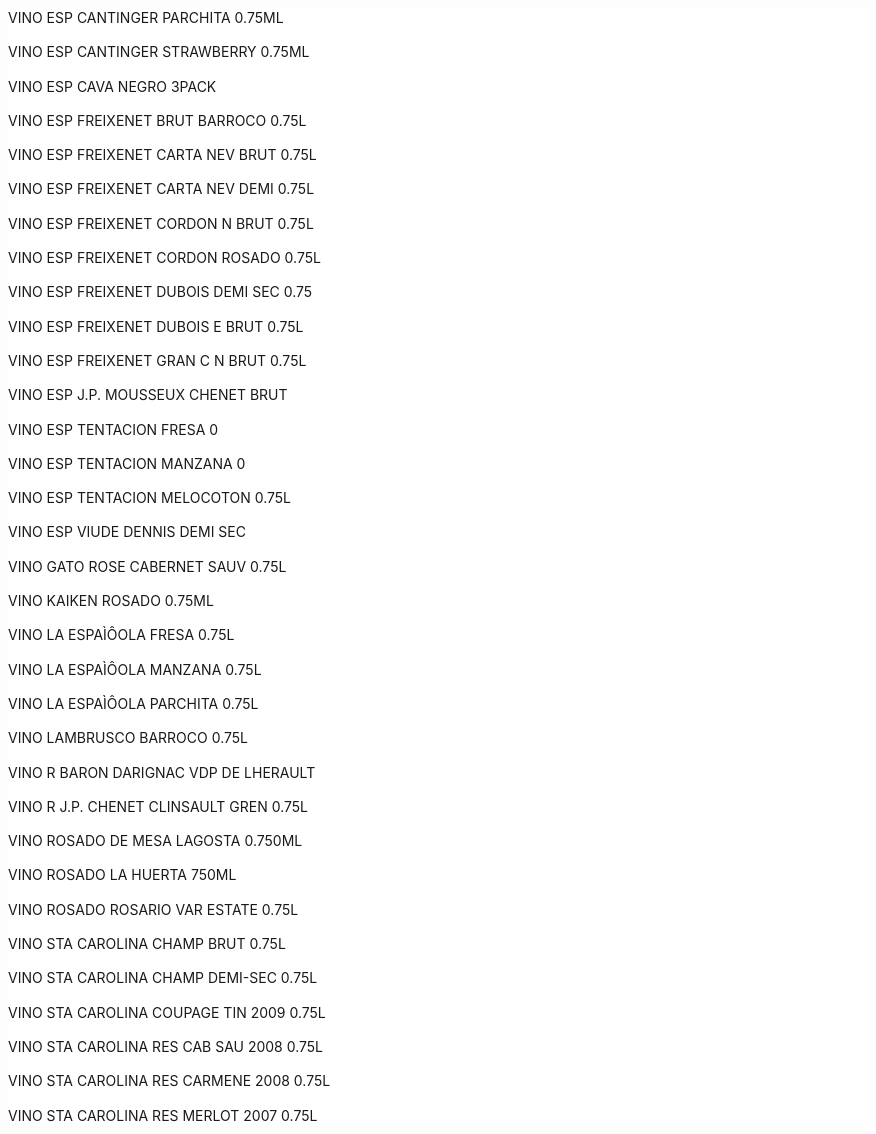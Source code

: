 VINO ESP CANTINGER PARCHITA 0.75ML

VINO ESP CANTINGER STRAWBERRY 0.75ML

VINO ESP CAVA NEGRO 3PACK

VINO ESP FREIXENET BRUT BARROCO 0.75L

VINO ESP FREIXENET CARTA NEV BRUT 0.75L

VINO ESP FREIXENET CARTA NEV DEMI 0.75L

VINO ESP FREIXENET CORDON N BRUT 0.75L

VINO ESP FREIXENET CORDON ROSADO 0.75L

VINO ESP FREIXENET DUBOIS DEMI SEC 0.75

VINO ESP FREIXENET DUBOIS E BRUT 0.75L

VINO ESP FREIXENET GRAN C N BRUT 0.75L

VINO ESP J.P. MOUSSEUX CHENET BRUT

VINO ESP TENTACION FRESA 0

VINO ESP TENTACION MANZANA  0

VINO ESP TENTACION MELOCOTON 0.75L

VINO ESP VIUDE DENNIS DEMI SEC

VINO GATO ROSE CABERNET SAUV 0.75L

VINO KAIKEN ROSADO 0.75ML

VINO LA ESPAÌÔOLA FRESA 0.75L

VINO LA ESPAÌÔOLA MANZANA 0.75L

VINO LA ESPAÌÔOLA PARCHITA 0.75L

VINO LAMBRUSCO BARROCO 0.75L

VINO R BARON DARIGNAC VDP DE LHERAULT

VINO R J.P. CHENET CLINSAULT GREN 0.75L

VINO ROSADO DE MESA LAGOSTA 0.750ML

VINO ROSADO LA HUERTA 750ML

VINO ROSADO ROSARIO VAR ESTATE 0.75L

VINO STA CAROLINA CHAMP BRUT 0.75L

VINO STA CAROLINA CHAMP DEMI-SEC 0.75L

VINO STA CAROLINA COUPAGE TIN 2009 0.75L

VINO STA CAROLINA RES CAB SAU 2008 0.75L

VINO STA CAROLINA RES CARMENE 2008 0.75L

VINO STA CAROLINA RES MERLOT 2007 0.75L
